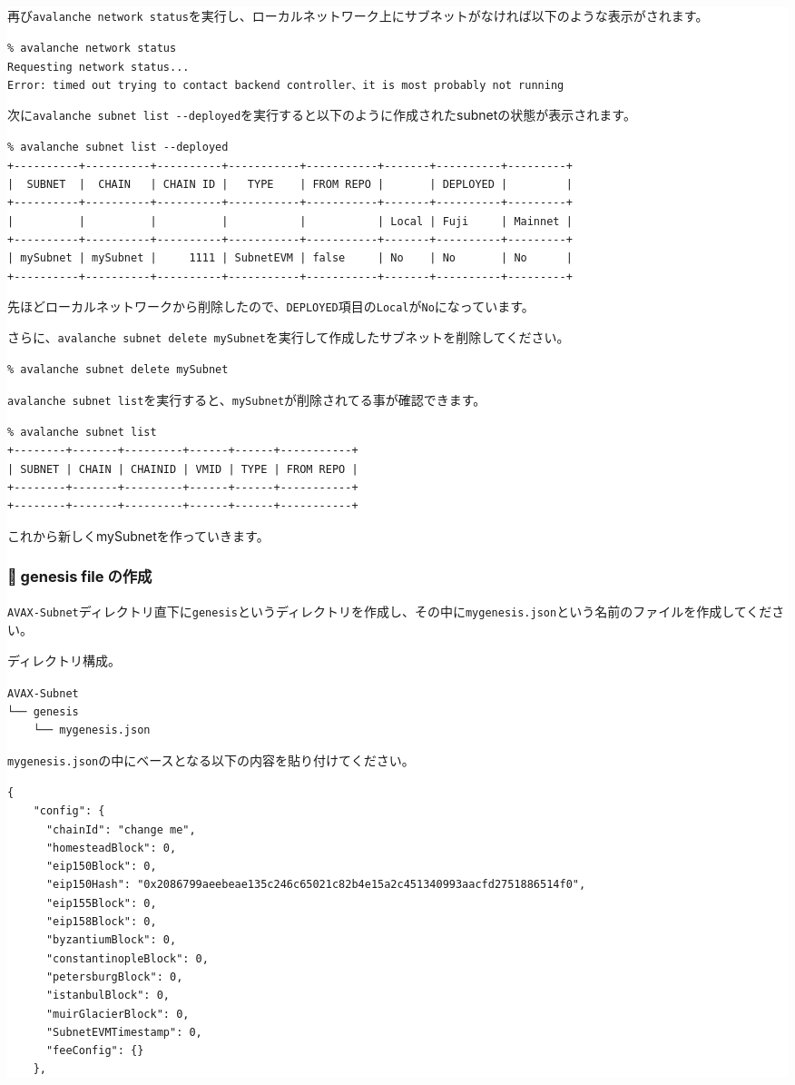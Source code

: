 再び`avalanche network status`を実行し、ローカルネットワーク上にサブネットがなければ以下のような表示がされます。

```
% avalanche network status
Requesting network status...
Error: timed out trying to contact backend controller、it is most probably not running
```

次に`avalanche subnet list --deployed`を実行すると以下のように作成されたsubnetの状態が表示されます。

```
% avalanche subnet list --deployed
+----------+----------+----------+-----------+-----------+-------+----------+---------+
|  SUBNET  |  CHAIN   | CHAIN ID |   TYPE    | FROM REPO |       | DEPLOYED |         |
+----------+----------+----------+-----------+-----------+-------+----------+---------+
|          |          |          |           |           | Local | Fuji     | Mainnet |
+----------+----------+----------+-----------+-----------+-------+----------+---------+
| mySubnet | mySubnet |     1111 | SubnetEVM | false     | No    | No       | No      |
+----------+----------+----------+-----------+-----------+-------+----------+---------+
```

先ほどローカルネットワークから削除したので、`DEPLOYED`項目の`Local`が`No`になっています。

さらに、`avalanche subnet delete mySubnet`を実行して作成したサブネットを削除してください。

```
% avalanche subnet delete mySubnet
```

`avalanche subnet list`を実行すると、`mySubnet`が削除されてる事が確認できます。

```
% avalanche subnet list
+--------+-------+---------+------+------+-----------+
| SUBNET | CHAIN | CHAINID | VMID | TYPE | FROM REPO |
+--------+-------+---------+------+------+-----------+
+--------+-------+---------+------+------+-----------+
```

これから新しくmySubnetを作っていきます。

### 🦀 genesis file の作成

`AVAX-Subnet`ディレクトリ直下に`genesis`というディレクトリを作成し、その中に`mygenesis.json`という名前のファイルを作成してください。

ディレクトリ構成。

```
AVAX-Subnet
└── genesis
    └── mygenesis.json
```

`mygenesis.json`の中にベースとなる以下の内容を貼り付けてください。

```
{
    "config": {
      "chainId": "change me",
      "homesteadBlock": 0,
      "eip150Block": 0,
      "eip150Hash": "0x2086799aeebeae135c246c65021c82b4e15a2c451340993aacfd2751886514f0",
      "eip155Block": 0,
      "eip158Block": 0,
      "byzantiumBlock": 0,
      "constantinopleBlock": 0,
      "petersburgBlock": 0,
      "istanbulBlock": 0,
      "muirGlacierBlock": 0,
      "SubnetEVMTimestamp": 0,
      "feeConfig": {}
    },
```